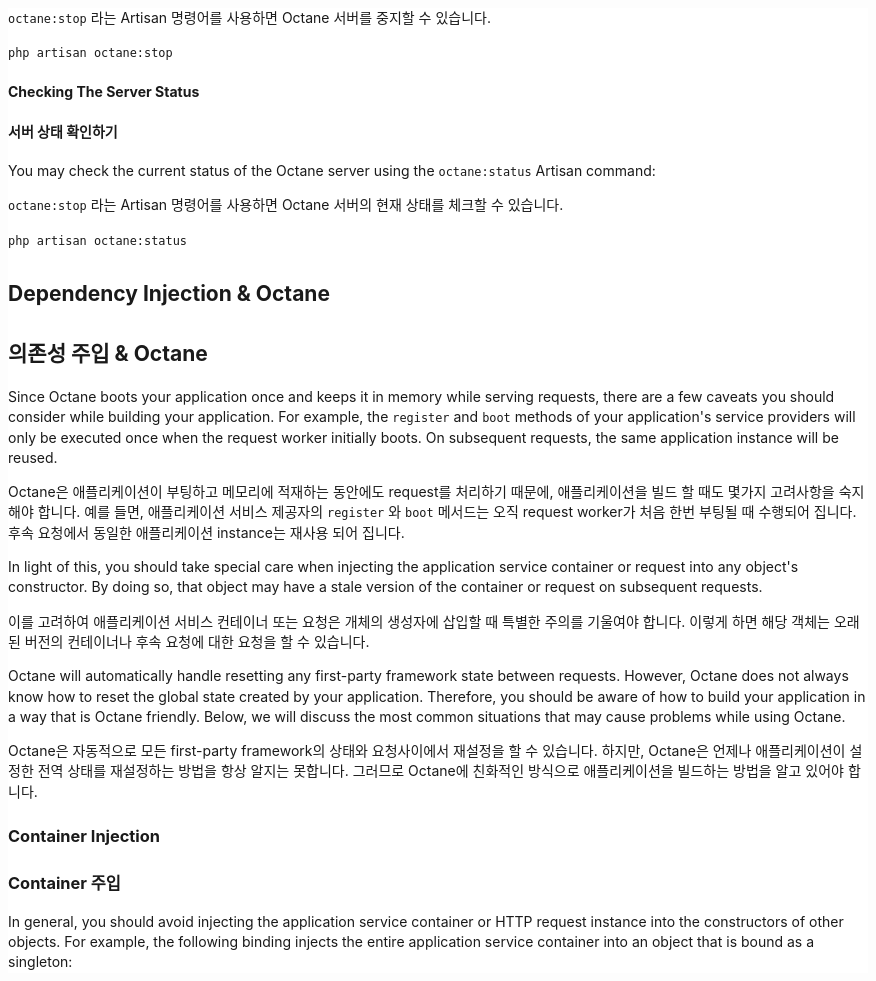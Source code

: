 `octane:stop` 라는 Artisan 명령어를 사용하면 Octane 서버를 중지할 수 있습니다.

```shell
php artisan octane:stop
```

<a name="checking-the-server-status"></a>
#### Checking The Server Status
#### 서버 상태 확인하기

You may check the current status of the Octane server using the `octane:status` Artisan command:

`octane:stop` 라는 Artisan 명령어를 사용하면 Octane 서버의 현재 상태를 체크할 수 있습니다. 

```shell
php artisan octane:status
```

<a name="dependency-injection-and-octane"></a>
## Dependency Injection & Octane
## 의존성 주입 & Octane

Since Octane boots your application once and keeps it in memory while serving requests, there are a few caveats you should consider while building your application. For example, the `register` and `boot` methods of your application's service providers will only be executed once when the request worker initially boots. On subsequent requests, the same application instance will be reused.

Octane은 애플리케이션이 부팅하고 메모리에 적재하는 동안에도 request를 처리하기 때문에, 애플리케이션을 빌드 할 때도 몇가지 고려사항을 숙지해야 합니다. 예를 들면, 애플리케이션 서비스 제공자의 `register` 와 `boot` 메서드는 오직 request worker가 처음 한번 부팅될 때 수행되어 집니다. 후속 요청에서 동일한 애플리케이션 instance는 재사용 되어 집니다. 

In light of this, you should take special care when injecting the application service container or request into any object's constructor. By doing so, that object may have a  stale version of the container or request on subsequent requests.

이를 고려하여 애플리케이션 서비스 컨테이너 또는 요청은 개체의 생성자에 삽입할 때 특별한 주의를 기울여야 합니다. 이렇게 하면 해당 객체는 오래된 버전의 컨테이너나 후속 요청에 대한 요청을 할 수 있습니다. 

Octane will automatically handle resetting any first-party framework state between requests. However, Octane does not always know how to reset the global state created by your application. Therefore, you should be aware of how to build your application in a way that is Octane friendly. Below, we will discuss the most common situations that may cause problems while using Octane.

Octane은 자동적으로 모든 first-party framework의 상태와 요청사이에서 재설정을 할 수 있습니다. 하지만, Octane은 언제나 애플리케이션이 설정한 전역 상태를 재설정하는 방법을 항상 알지는 못합니다. 그러므로 Octane에 친화적인 방식으로 애플리케이션을 빌드하는 방법을 알고 있어야 합니다.

<a name="container-injection"></a>
### Container Injection
### Container 주입

In general, you should avoid injecting the application service container or HTTP request instance into the constructors of other objects. For example, the following binding injects the entire application service container into an object that is bound as a singleton:
